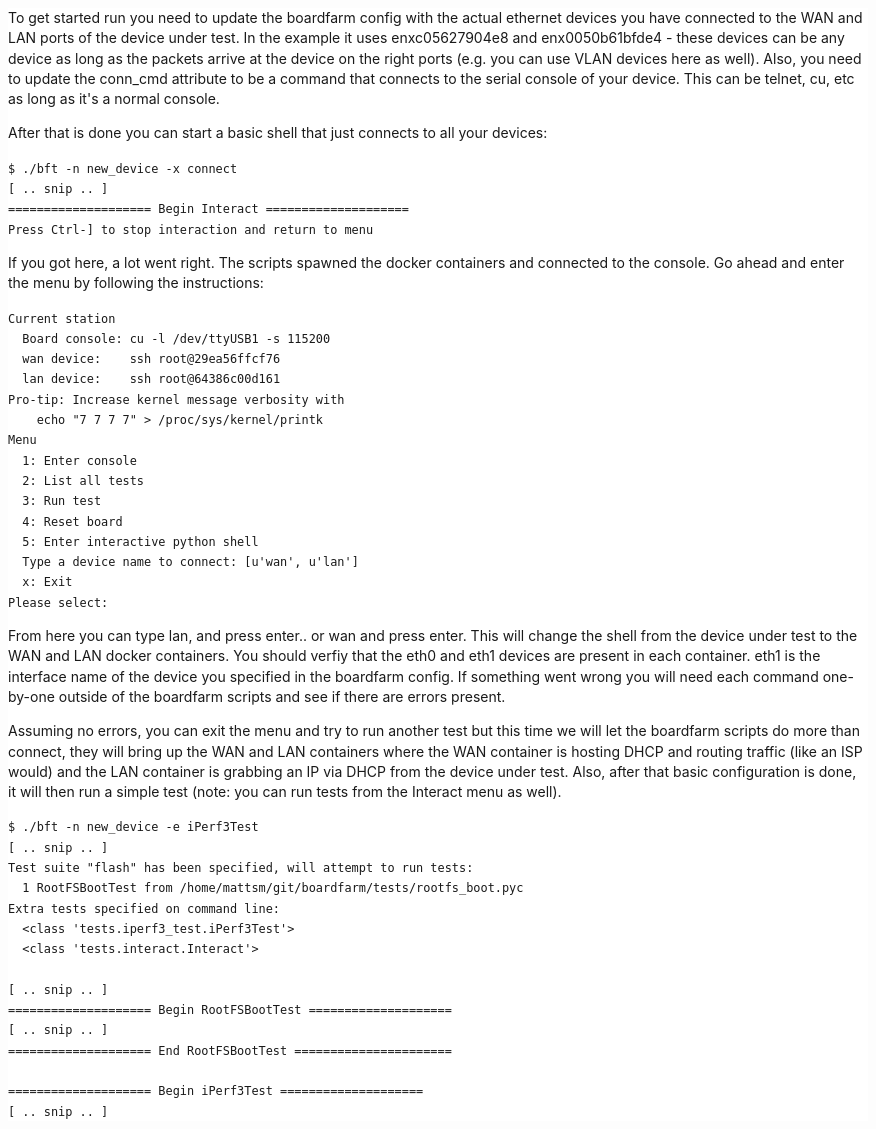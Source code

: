 To get started run you need to update the boardfarm config with the actual ethernet
devices you have connected to the WAN and LAN ports of the device under test. In the
example it uses enxc05627904e8 and enx0050b61bfde4 - these devices can be any device
as long as the packets arrive at the device on the right ports (e.g. you can use VLAN
devices here as well). Also, you need to update the conn_cmd attribute to be a command
that connects to the serial console of your device. This can be telnet, cu, etc as
long as it's a normal console.

After that is done you can start a basic shell that just connects to all your devices:

```
$ ./bft -n new_device -x connect
[ .. snip .. ]
==================== Begin Interact ====================
Press Ctrl-] to stop interaction and return to menu
```

If you got here, a lot went right. The scripts spawned the docker containers and
connected to the console. Go ahead and enter the menu by following the instructions:

```
Current station
  Board console: cu -l /dev/ttyUSB1 -s 115200
  wan device:    ssh root@29ea56ffcf76
  lan device:    ssh root@64386c00d161
Pro-tip: Increase kernel message verbosity with
    echo "7 7 7 7" > /proc/sys/kernel/printk
Menu
  1: Enter console
  2: List all tests
  3: Run test
  4: Reset board
  5: Enter interactive python shell
  Type a device name to connect: [u'wan', u'lan']
  x: Exit
Please select:
```

From here you can type lan, and press enter.. or wan and press enter. This will
change the shell from the device under test to the WAN and LAN docker containers.
You should verfiy that the eth0 and eth1 devices are present in each container.
eth1 is the interface name of the device you specified in the boardfarm config.
If something went wrong you will need each command one-by-one outside of the
boardfarm scripts and see if there are errors present.

Assuming no errors, you can exit the menu and try to run another test but this
time we will let the boardfarm scripts do more than connect, they will bring up
the WAN and LAN containers where the WAN container is hosting DHCP and routing
traffic (like an ISP would) and the LAN container is grabbing an IP via DHCP from
the device under test. Also, after that basic configuration is done, it will then
run a simple test (note: you can run tests from the Interact menu as well).

```
$ ./bft -n new_device -e iPerf3Test
[ .. snip .. ]
Test suite "flash" has been specified, will attempt to run tests:
  1 RootFSBootTest from /home/mattsm/git/boardfarm/tests/rootfs_boot.pyc
Extra tests specified on command line:
  <class 'tests.iperf3_test.iPerf3Test'>
  <class 'tests.interact.Interact'>

[ .. snip .. ]
==================== Begin RootFSBootTest ====================
[ .. snip .. ]
==================== End RootFSBootTest ======================

==================== Begin iPerf3Test ====================
[ .. snip .. ]
```